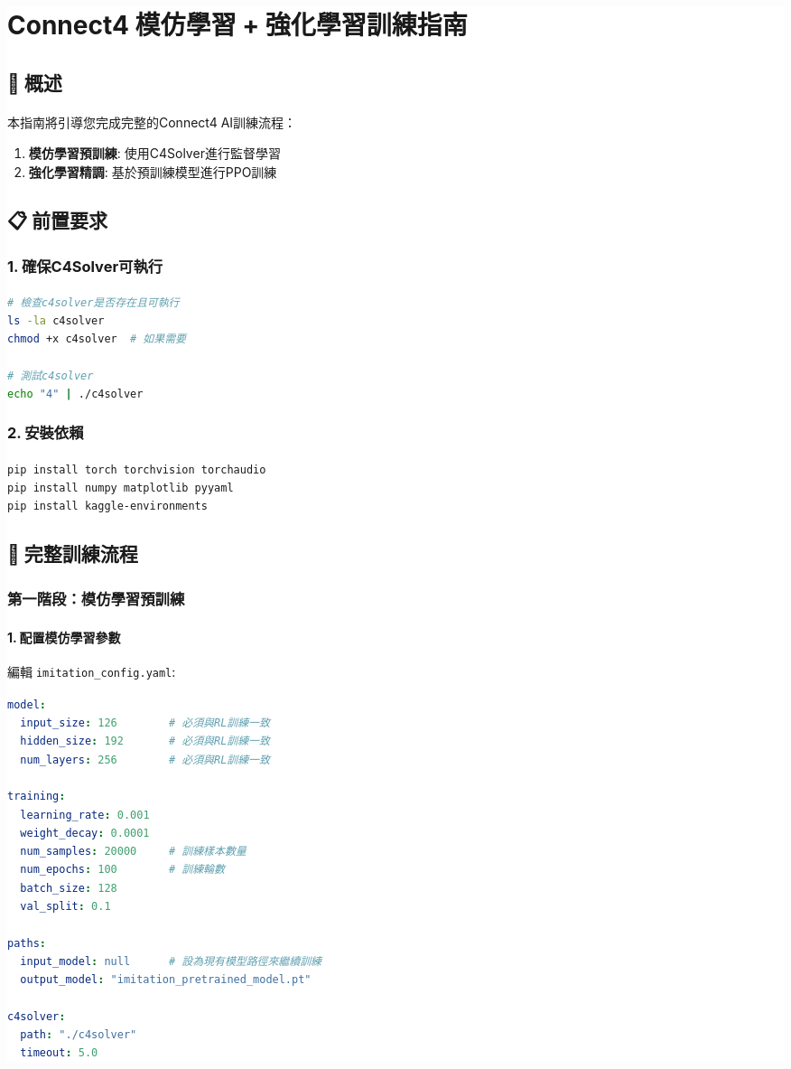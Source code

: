 # Connect4 模仿學習 + 強化學習訓練指南

## 🎯 概述

本指南將引導您完成完整的Connect4 AI訓練流程：
1. **模仿學習預訓練**: 使用C4Solver進行監督學習
2. **強化學習精調**: 基於預訓練模型進行PPO訓練

## 📋 前置要求

### 1. 確保C4Solver可執行
```bash
# 檢查c4solver是否存在且可執行
ls -la c4solver
chmod +x c4solver  # 如果需要

# 測試c4solver
echo "4" | ./c4solver
```

### 2. 安裝依賴
```bash
pip install torch torchvision torchaudio
pip install numpy matplotlib pyyaml
pip install kaggle-environments
```

## 🚀 完整訓練流程

### 第一階段：模仿學習預訓練

#### 1. 配置模仿學習參數
編輯 `imitation_config.yaml`:
```yaml
model:
  input_size: 126        # 必須與RL訓練一致
  hidden_size: 192       # 必須與RL訓練一致  
  num_layers: 256        # 必須與RL訓練一致

training:
  learning_rate: 0.001
  weight_decay: 0.0001
  num_samples: 20000     # 訓練樣本數量
  num_epochs: 100        # 訓練輪數
  batch_size: 128
  val_split: 0.1

paths:
  input_model: null      # 設為現有模型路徑來繼續訓練
  output_model: "imitation_pretrained_model.pt"

c4solver:
  path: "./c4solver"
  timeout: 5.0
```

